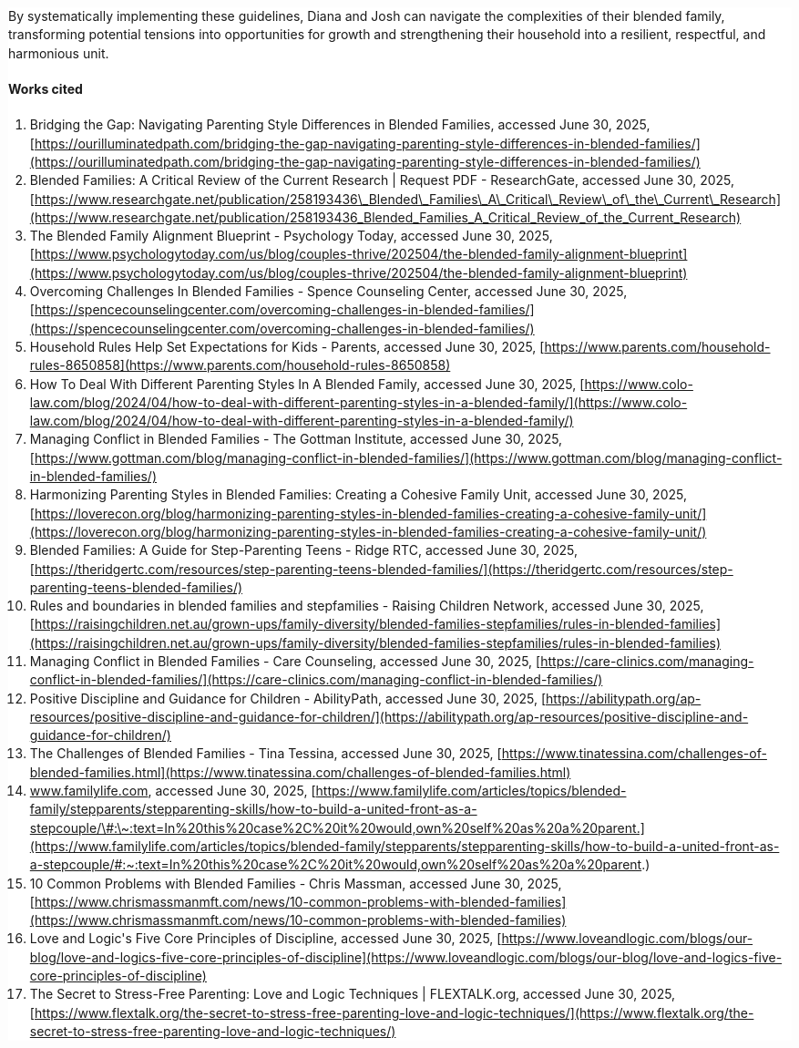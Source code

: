 By systematically implementing these guidelines, Diana and Josh can navigate the complexities of their blended family, transforming potential tensions into opportunities for growth and strengthening their household into a resilient, respectful, and harmonious unit.

#### **Works cited**

1. Bridging the Gap: Navigating Parenting Style Differences in Blended Families, accessed June 30, 2025, [https://ourilluminatedpath.com/bridging-the-gap-navigating-parenting-style-differences-in-blended-families/](https://ourilluminatedpath.com/bridging-the-gap-navigating-parenting-style-differences-in-blended-families/)
2. Blended Families: A Critical Review of the Current Research | Request PDF \- ResearchGate, accessed June 30, 2025, [https://www.researchgate.net/publication/258193436\_Blended\_Families\_A\_Critical\_Review\_of\_the\_Current\_Research](https://www.researchgate.net/publication/258193436_Blended_Families_A_Critical_Review_of_the_Current_Research)
3. The Blended Family Alignment Blueprint \- Psychology Today, accessed June 30, 2025, [https://www.psychologytoday.com/us/blog/couples-thrive/202504/the-blended-family-alignment-blueprint](https://www.psychologytoday.com/us/blog/couples-thrive/202504/the-blended-family-alignment-blueprint)
4. Overcoming Challenges In Blended Families \- Spence Counseling Center, accessed June 30, 2025, [https://spencecounselingcenter.com/overcoming-challenges-in-blended-families/](https://spencecounselingcenter.com/overcoming-challenges-in-blended-families/)
5. Household Rules Help Set Expectations for Kids \- Parents, accessed June 30, 2025, [https://www.parents.com/household-rules-8650858](https://www.parents.com/household-rules-8650858)
6. How To Deal With Different Parenting Styles In A Blended Family, accessed June 30, 2025, [https://www.colo-law.com/blog/2024/04/how-to-deal-with-different-parenting-styles-in-a-blended-family/](https://www.colo-law.com/blog/2024/04/how-to-deal-with-different-parenting-styles-in-a-blended-family/)
7. Managing Conflict in Blended Families \- The Gottman Institute, accessed June 30, 2025, [https://www.gottman.com/blog/managing-conflict-in-blended-families/](https://www.gottman.com/blog/managing-conflict-in-blended-families/)
8. Harmonizing Parenting Styles in Blended Families: Creating a Cohesive Family Unit, accessed June 30, 2025, [https://loverecon.org/blog/harmonizing-parenting-styles-in-blended-families-creating-a-cohesive-family-unit/](https://loverecon.org/blog/harmonizing-parenting-styles-in-blended-families-creating-a-cohesive-family-unit/)
9. Blended Families: A Guide for Step-Parenting Teens \- Ridge RTC, accessed June 30, 2025, [https://theridgertc.com/resources/step-parenting-teens-blended-families/](https://theridgertc.com/resources/step-parenting-teens-blended-families/)
10. Rules and boundaries in blended families and stepfamilies \- Raising Children Network, accessed June 30, 2025, [https://raisingchildren.net.au/grown-ups/family-diversity/blended-families-stepfamilies/rules-in-blended-families](https://raisingchildren.net.au/grown-ups/family-diversity/blended-families-stepfamilies/rules-in-blended-families)
11. Managing Conflict in Blended Families \- Care Counseling, accessed June 30, 2025, [https://care-clinics.com/managing-conflict-in-blended-families/](https://care-clinics.com/managing-conflict-in-blended-families/)
12. Positive Discipline and Guidance for Children \- AbilityPath, accessed June 30, 2025, [https://abilitypath.org/ap-resources/positive-discipline-and-guidance-for-children/](https://abilitypath.org/ap-resources/positive-discipline-and-guidance-for-children/)
13. The Challenges of Blended Families \- Tina Tessina, accessed June 30, 2025, [https://www.tinatessina.com/challenges-of-blended-families.html](https://www.tinatessina.com/challenges-of-blended-families.html)
14. www.familylife.com, accessed June 30, 2025, [https://www.familylife.com/articles/topics/blended-family/stepparents/stepparenting-skills/how-to-build-a-united-front-as-a-stepcouple/\#:\~:text=In%20this%20case%2C%20it%20would,own%20self%20as%20a%20parent.](https://www.familylife.com/articles/topics/blended-family/stepparents/stepparenting-skills/how-to-build-a-united-front-as-a-stepcouple/#:~:text=In%20this%20case%2C%20it%20would,own%20self%20as%20a%20parent.)
15. 10 Common Problems with Blended Families \- Chris Massman, accessed June 30, 2025, [https://www.chrismassmanmft.com/news/10-common-problems-with-blended-families](https://www.chrismassmanmft.com/news/10-common-problems-with-blended-families)
16. Love and Logic's Five Core Principles of Discipline, accessed June 30, 2025, [https://www.loveandlogic.com/blogs/our-blog/love-and-logics-five-core-principles-of-discipline](https://www.loveandlogic.com/blogs/our-blog/love-and-logics-five-core-principles-of-discipline)
17. The Secret to Stress-Free Parenting: Love and Logic Techniques | FLEXTALK.org, accessed June 30, 2025, [https://www.flextalk.org/the-secret-to-stress-free-parenting-love-and-logic-techniques/](https://www.flextalk.org/the-secret-to-stress-free-parenting-love-and-logic-techniques/)